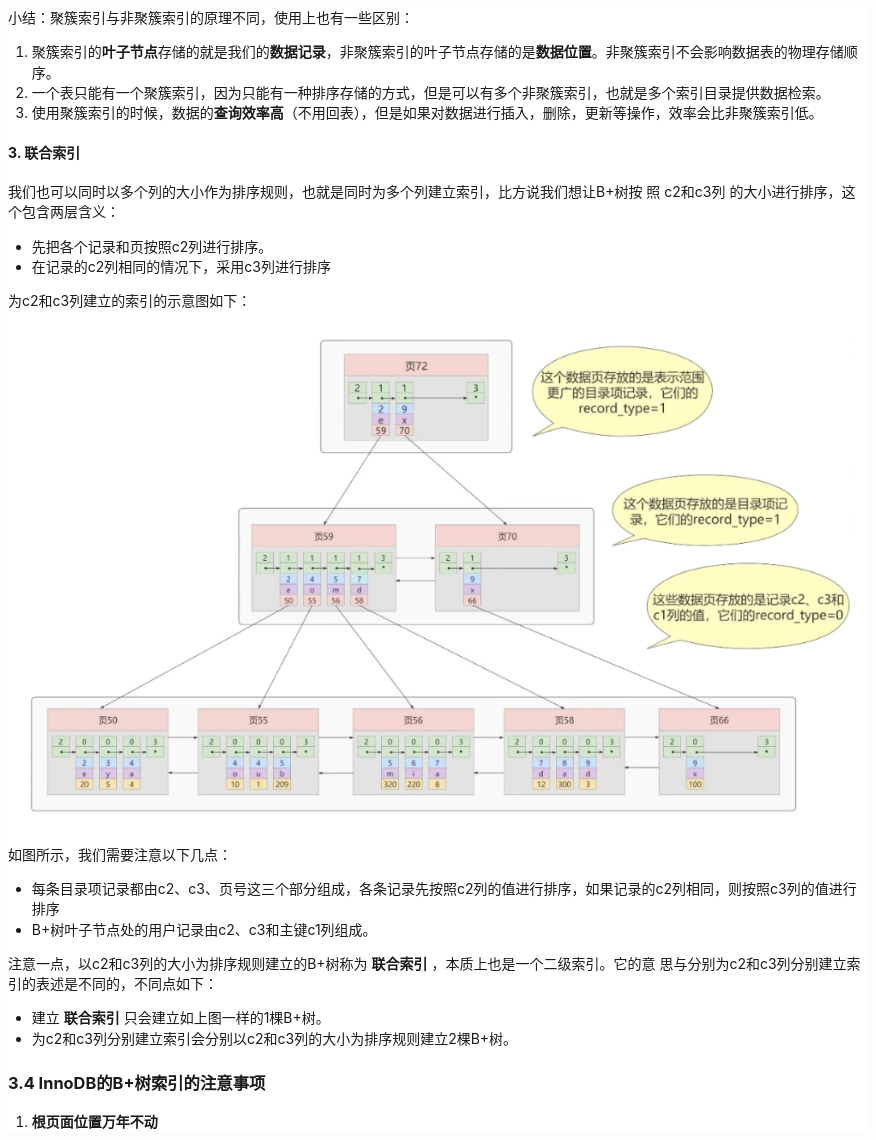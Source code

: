 小结：聚簇索引与非聚簇索引的原理不同，使用上也有一些区别：

1. 聚簇索引的**叶子节点**存储的就是我们的**数据记录**，非聚簇索引的叶子节点存储的是**数据位置**。非聚簇索引不会影响数据表的物理存储顺序。
2. 一个表只能有一个聚簇索引，因为只能有一种排序存储的方式，但是可以有多个非聚簇索引，也就是多个索引目录提供数据检索。
3. 使用聚簇索引的时候，数据的**查询效率高**（不用回表），但是如果对数据进行插入，删除，更新等操作，效率会比非聚簇索引低。

#### 3. 联合索引

我们也可以同时以多个列的大小作为排序规则，也就是同时为多个列建立索引，比方说我们想让B+树按 照 c2和c3列 的大小进行排序，这个包含两层含义： 

- 先把各个记录和页按照c2列进行排序。 
- 在记录的c2列相同的情况下，采用c3列进行排序 

为c2和c3列建立的索引的示意图如下：

![image-20220211212451137](IMG/第06章_索引的数据结构.asserts/image-20220211212451137.png)

如图所示，我们需要注意以下几点：

- 每条目录项记录都由c2、c3、页号这三个部分组成，各条记录先按照c2列的值进行排序，如果记录的c2列相同，则按照c3列的值进行排序
- B+树叶子节点处的用户记录由c2、c3和主键c1列组成。

注意一点，以c2和c3列的大小为排序规则建立的B+树称为 **联合索引** ，本质上也是一个二级索引。它的意 思与分别为c2和c3列分别建立索引的表述是不同的，不同点如下： 

- 建立 **联合索引** 只会建立如上图一样的1棵B+树。 
- 为c2和c3列分别建立索引会分别以c2和c3列的大小为排序规则建立2棵B+树。

### 3.4 InnoDB的B+树索引的注意事项

1. **根页面位置万年不动**
